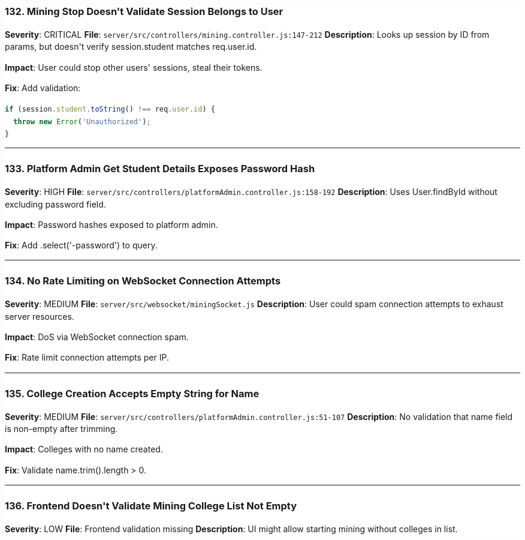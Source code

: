 ### 132. Mining Stop Doesn't Validate Session Belongs to User
**Severity**: CRITICAL
**File**: `server/src/controllers/mining.controller.js:147-212`
**Description**: Looks up session by ID from params, but doesn't verify session.student matches req.user.id.

**Impact**: User could stop other users' sessions, steal their tokens.

**Fix**: Add validation:
```javascript
if (session.student.toString() !== req.user.id) {
  throw new Error('Unauthorized');
}
```

---

### 133. Platform Admin Get Student Details Exposes Password Hash
**Severity**: HIGH
**File**: `server/src/controllers/platformAdmin.controller.js:158-192`
**Description**: Uses User.findById without excluding password field.

**Impact**: Password hashes exposed to platform admin.

**Fix**: Add .select('-password') to query.

---

### 134. No Rate Limiting on WebSocket Connection Attempts
**Severity**: MEDIUM
**File**: `server/src/websocket/miningSocket.js`
**Description**: User could spam connection attempts to exhaust server resources.

**Impact**: DoS via WebSocket connection spam.

**Fix**: Rate limit connection attempts per IP.

---

### 135. College Creation Accepts Empty String for Name
**Severity**: MEDIUM
**File**: `server/src/controllers/platformAdmin.controller.js:51-107`
**Description**: No validation that name field is non-empty after trimming.

**Impact**: Colleges with no name created.

**Fix**: Validate name.trim().length > 0.

---

### 136. Frontend Doesn't Validate Mining College List Not Empty
**Severity**: LOW
**File**: Frontend validation missing
**Description**: UI might allow starting mining without colleges in list.
